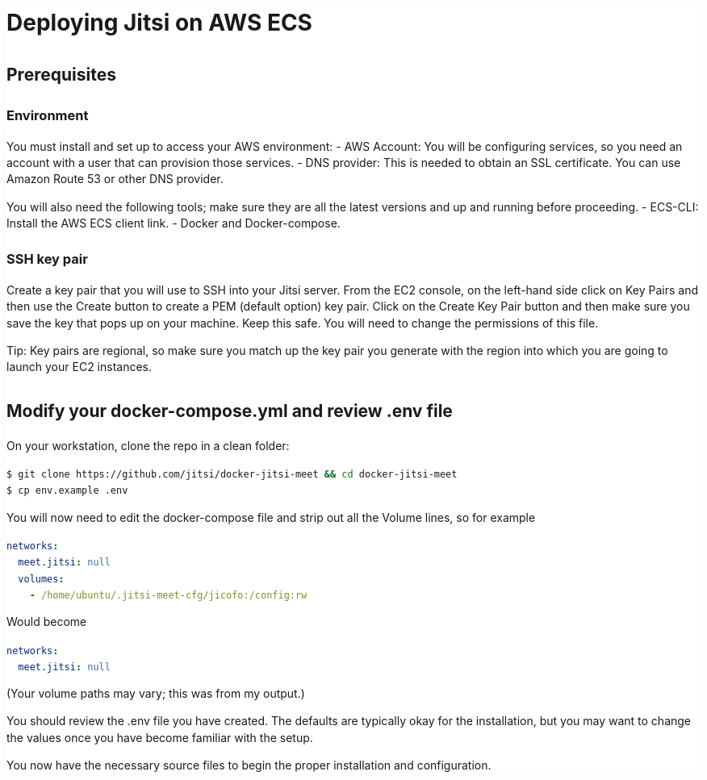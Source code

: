 # Deploying Jitsi on AWS ECS

## Prerequisites

### Environment

You must install and set up to access your AWS environment: - AWS Account: You will be configuring services, so you need an account with a user that can provision those services. - DNS provider: This is needed to obtain an SSL certificate. You can use Amazon Route 53 or other DNS provider.

You will also need the following tools; make sure they are all the latest versions and up and running before proceeding. - ECS-CLI: Install the AWS ECS client link. - Docker and Docker-compose.

### SSH key pair

Create a key pair that you will use to SSH into your Jitsi server. From the EC2 console, on the left-hand side click on Key Pairs and then use the Create button to create a PEM (default option) key pair. Click on the Create Key Pair button and then make sure you save the key that pops up on your machine. Keep this safe. You will need to change the permissions of this file.

Tip: Key pairs are regional, so make sure you match up the key pair you generate with the region into which you are going to launch your EC2 instances.

## Modify your docker-compose.yml and review .env file

On your workstation, clone the repo in a clean folder:

```bash
$ git clone https://github.com/jitsi/docker-jitsi-meet && cd docker-jitsi-meet
$ cp env.example .env
```

You will now need to edit the docker-compose file and strip out all the Volume lines, so for example

```yaml
networks:
  meet.jitsi: null
  volumes:
    - /home/ubuntu/.jitsi-meet-cfg/jicofo:/config:rw
```

Would become

```yaml
networks:
  meet.jitsi: null
```

(Your volume paths may vary; this was from my output.)

You should review the .env file you have created. The defaults are typically okay for the installation, but you may want to change the values once you have become familiar with the setup.

You now have the necessary source files to begin the proper installation and configuration.
